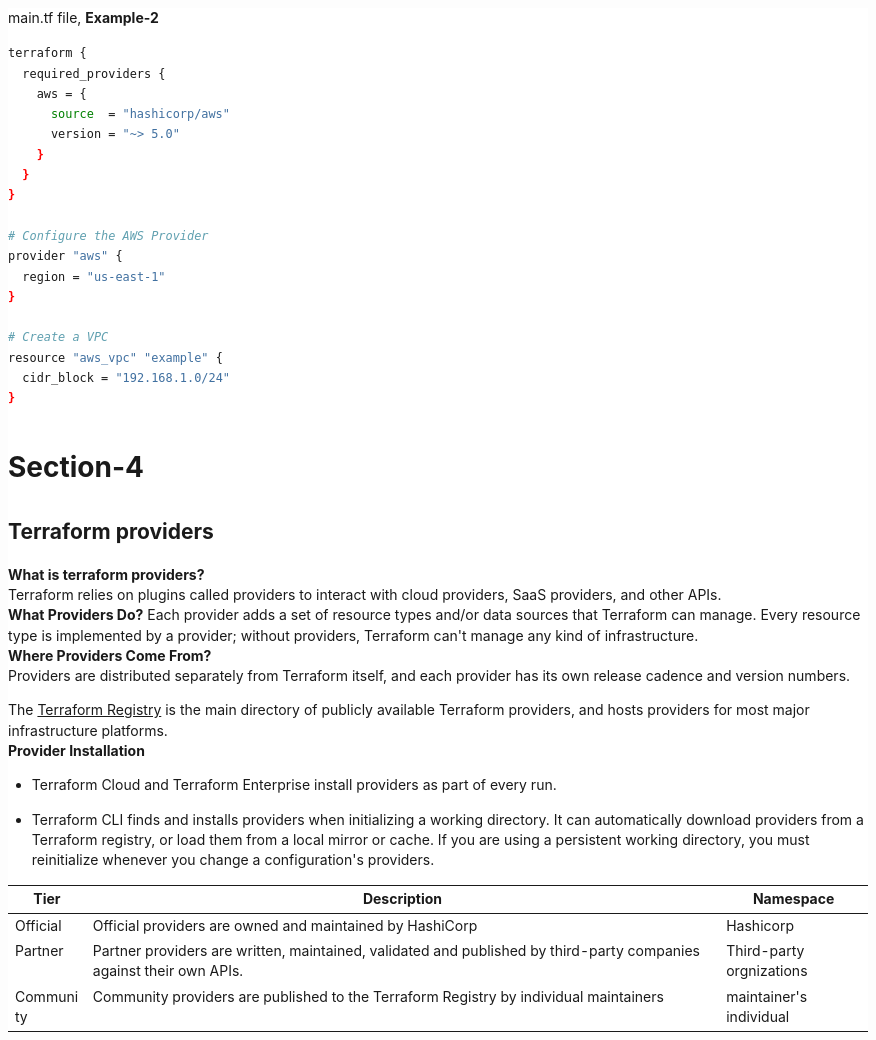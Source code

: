 main.tf file, **Example-2**
```bash
terraform {
  required_providers {
    aws = {
      source  = "hashicorp/aws"
      version = "~> 5.0"
    }
  }
}

# Configure the AWS Provider
provider "aws" {
  region = "us-east-1"
}

# Create a VPC
resource "aws_vpc" "example" {
  cidr_block = "192.168.1.0/24"
}
```

# Section-4

## Terraform providers
**What is terraform providers?**  
Terraform relies on plugins called providers to interact with cloud providers, SaaS providers, and other APIs.  
**What Providers Do?**
Each provider adds a set of resource types and/or data sources that Terraform can manage.
Every resource type is implemented by a provider; without providers, Terraform can't manage any kind of infrastructure.   
**Where Providers Come From?**   
Providers are distributed separately from Terraform itself, and each provider has its own release cadence and version numbers.

The [Terraform Registry](https://registry.terraform.io/) is the main directory of publicly available Terraform providers, and hosts providers for most major infrastructure platforms.   
**Provider Installation**  
- Terraform Cloud and Terraform Enterprise install providers as part of every run.

- Terraform CLI finds and installs providers when initializing a working directory. It can automatically download providers from a Terraform registry, or load them from a local mirror or cache. If you are using a persistent working directory, you must reinitialize whenever you change a configuration's providers.

| Tier  |Description|Namespace|
|-------|-----------|---------|
|Official|Official providers are owned and maintained by HashiCorp|Hashicorp|
|Partner|Partner providers are written, maintained, validated and published by third-party companies against their own APIs. |Third-party orgnizations|
|Community|Community providers are published to the Terraform Registry by individual maintainers| maintainer's individual|
